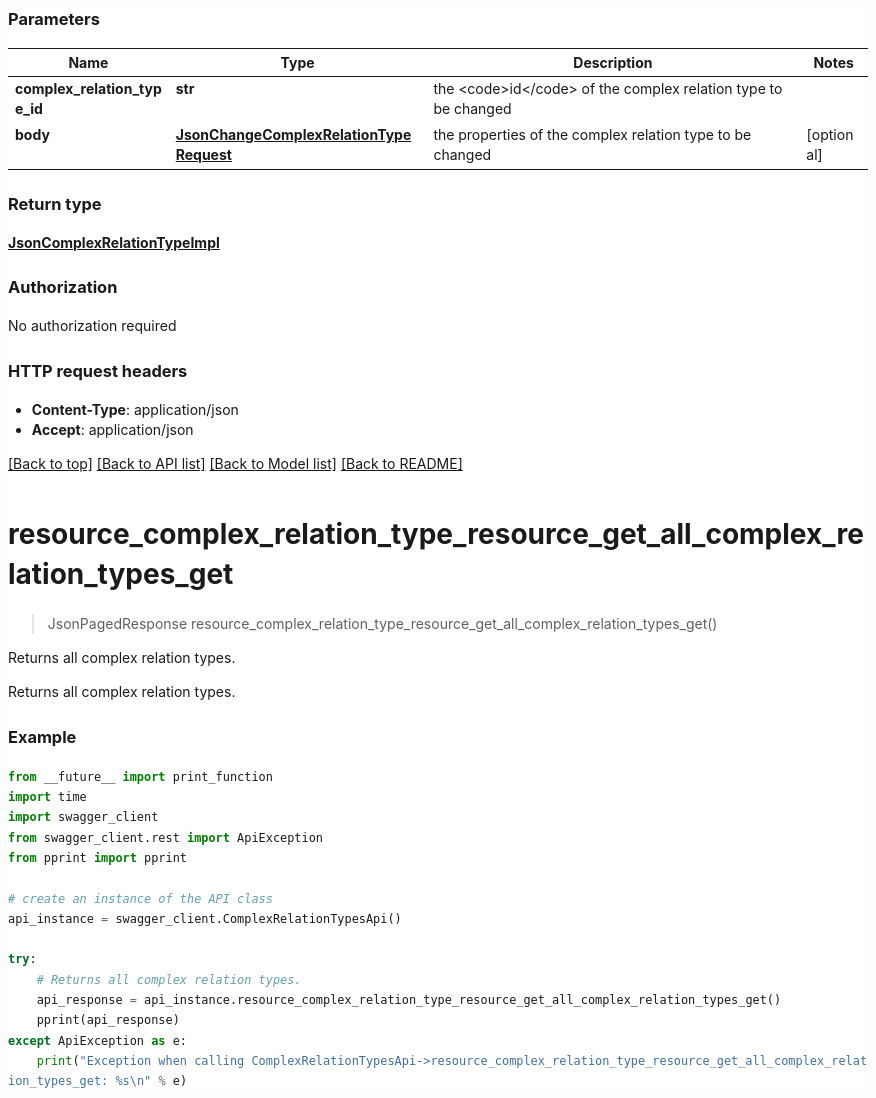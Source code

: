### Parameters

Name | Type | Description  | Notes
------------- | ------------- | ------------- | -------------
 **complex_relation_type_id** | **str**| the &lt;code&gt;id&lt;/code&gt; of the complex relation type to be changed | 
 **body** | [**JsonChangeComplexRelationTypeRequest**](JsonChangeComplexRelationTypeRequest.md)| the properties of the complex relation type to be changed | [optional] 

### Return type

[**JsonComplexRelationTypeImpl**](JsonComplexRelationTypeImpl.md)

### Authorization

No authorization required

### HTTP request headers

 - **Content-Type**: application/json
 - **Accept**: application/json

[[Back to top]](#) [[Back to API list]](../README.md#documentation-for-api-endpoints) [[Back to Model list]](../README.md#documentation-for-models) [[Back to README]](../README.md)

# **resource_complex_relation_type_resource_get_all_complex_relation_types_get**
> JsonPagedResponse resource_complex_relation_type_resource_get_all_complex_relation_types_get()

Returns all complex relation types.

Returns all complex relation types.

### Example
```python
from __future__ import print_function
import time
import swagger_client
from swagger_client.rest import ApiException
from pprint import pprint

# create an instance of the API class
api_instance = swagger_client.ComplexRelationTypesApi()

try:
    # Returns all complex relation types.
    api_response = api_instance.resource_complex_relation_type_resource_get_all_complex_relation_types_get()
    pprint(api_response)
except ApiException as e:
    print("Exception when calling ComplexRelationTypesApi->resource_complex_relation_type_resource_get_all_complex_relation_types_get: %s\n" % e)
```
